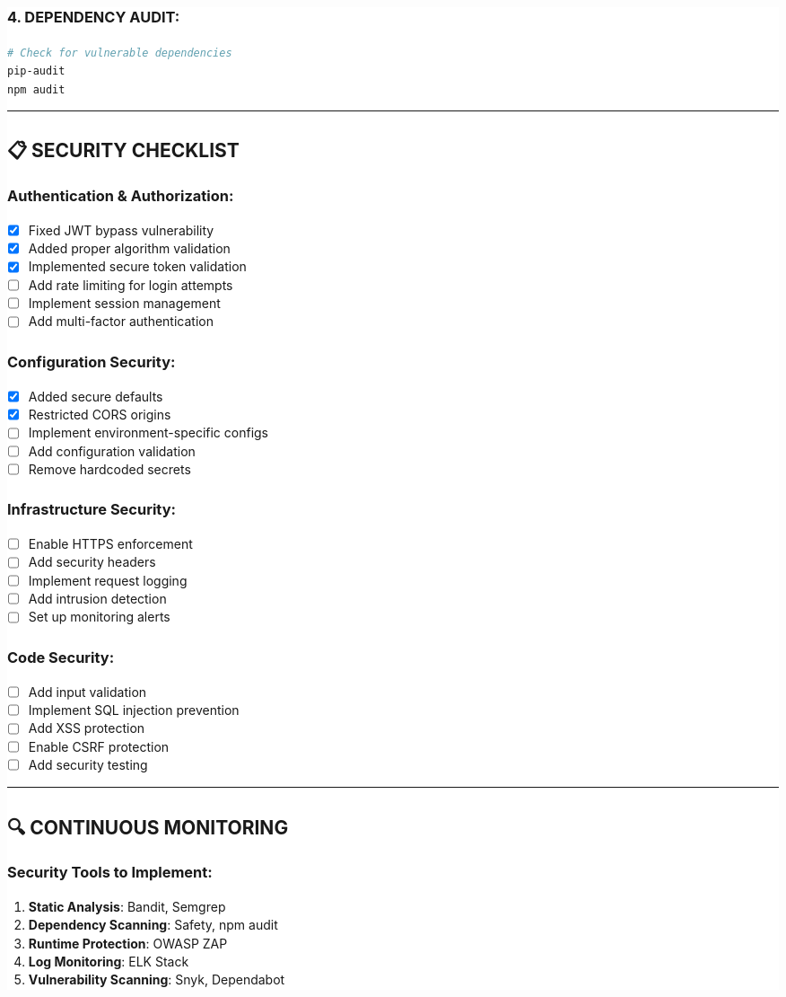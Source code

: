 ### **4. DEPENDENCY AUDIT**:
```bash
# Check for vulnerable dependencies
pip-audit
npm audit
```

---

## **📋 SECURITY CHECKLIST**

### **Authentication & Authorization**:
- [x] Fixed JWT bypass vulnerability
- [x] Added proper algorithm validation
- [x] Implemented secure token validation
- [ ] Add rate limiting for login attempts
- [ ] Implement session management
- [ ] Add multi-factor authentication

### **Configuration Security**:
- [x] Added secure defaults
- [x] Restricted CORS origins
- [ ] Implement environment-specific configs
- [ ] Add configuration validation
- [ ] Remove hardcoded secrets

### **Infrastructure Security**:
- [ ] Enable HTTPS enforcement
- [ ] Add security headers
- [ ] Implement request logging
- [ ] Add intrusion detection
- [ ] Set up monitoring alerts

### **Code Security**:
- [ ] Add input validation
- [ ] Implement SQL injection prevention
- [ ] Add XSS protection
- [ ] Enable CSRF protection
- [ ] Add security testing

---

## **🔍 CONTINUOUS MONITORING**

### **Security Tools to Implement**:
1. **Static Analysis**: Bandit, Semgrep
2. **Dependency Scanning**: Safety, npm audit
3. **Runtime Protection**: OWASP ZAP
4. **Log Monitoring**: ELK Stack
5. **Vulnerability Scanning**: Snyk, Dependabot
